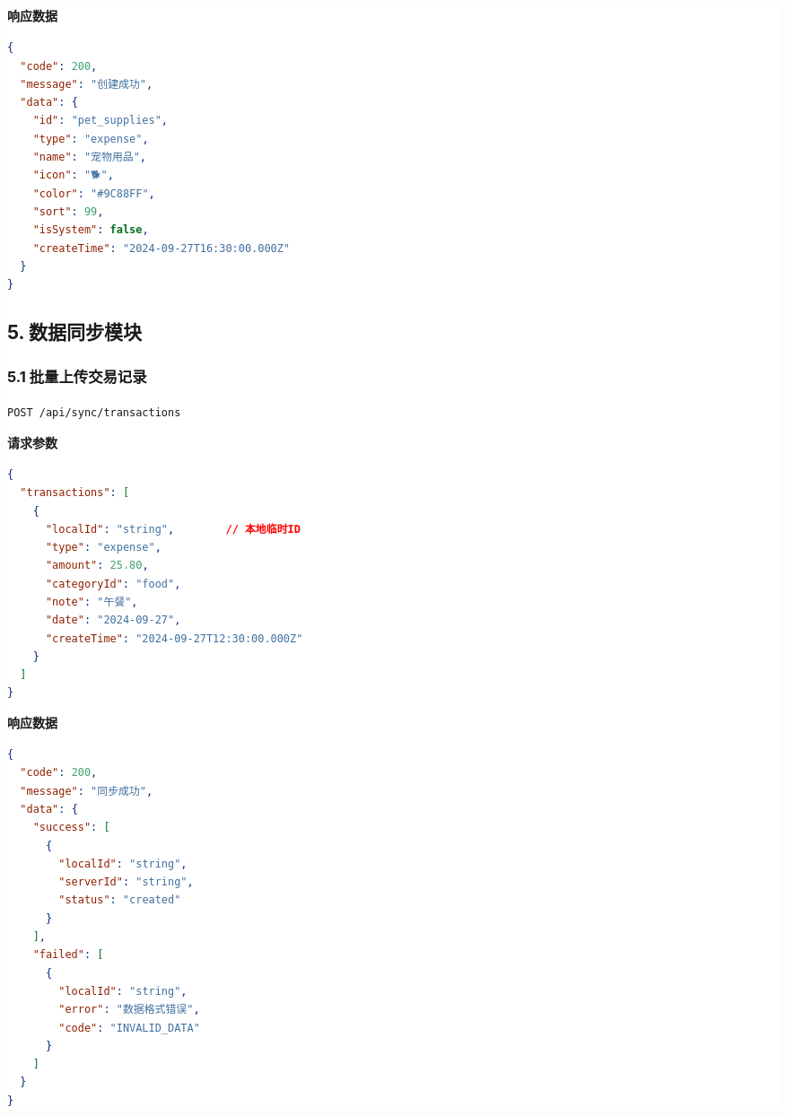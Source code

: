 **响应数据**
```json
{
  "code": 200,
  "message": "创建成功",
  "data": {
    "id": "pet_supplies",
    "type": "expense",
    "name": "宠物用品",
    "icon": "🐕",
    "color": "#9C88FF",
    "sort": 99,
    "isSystem": false,
    "createTime": "2024-09-27T16:30:00.000Z"
  }
}
```

## 5. 数据同步模块

### 5.1 批量上传交易记录
```http
POST /api/sync/transactions
```

**请求参数**
```json
{
  "transactions": [
    {
      "localId": "string",        // 本地临时ID
      "type": "expense",
      "amount": 25.80,
      "categoryId": "food",
      "note": "午餐",
      "date": "2024-09-27",
      "createTime": "2024-09-27T12:30:00.000Z"
    }
  ]
}
```

**响应数据**
```json
{
  "code": 200,
  "message": "同步成功",
  "data": {
    "success": [
      {
        "localId": "string",
        "serverId": "string",
        "status": "created"
      }
    ],
    "failed": [
      {
        "localId": "string",
        "error": "数据格式错误",
        "code": "INVALID_DATA"
      }
    ]
  }
}
```
